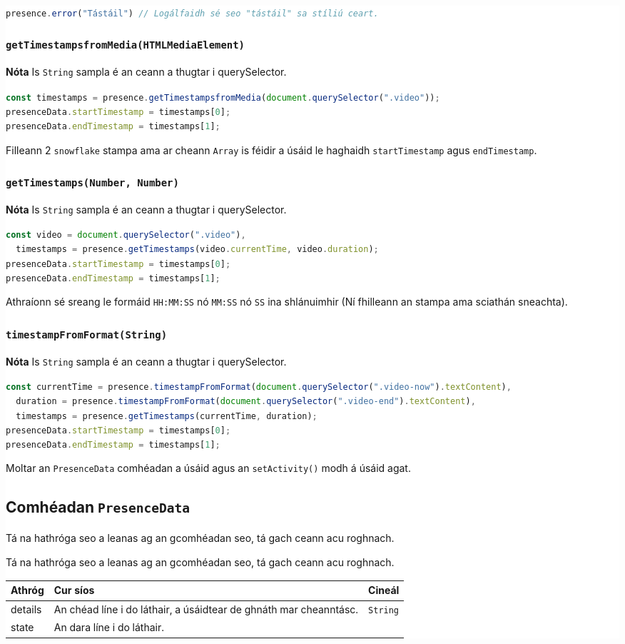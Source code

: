 ```ts
presence.error("Tástáil") // Logálfaidh sé seo "tástáil" sa stíliú ceart.
```

### `getTimestampsfromMedia(HTMLMediaElement)`

**Nóta** Is `String` sampla é an ceann a thugtar i querySelector.

```ts
const timestamps = presence.getTimestampsfromMedia(document.querySelector(".video"));
presenceData.startTimestamp = timestamps[0];
presenceData.endTimestamp = timestamps[1];
```

Filleann 2 `snowflake` stampa ama ar cheann `Array` is féidir a úsáid le haghaidh `startTimestamp` agus `endTimestamp`.

### `getTimestamps(Number, Number)`

**Nóta** Is `String` sampla é an ceann a thugtar i querySelector.

```ts
const video = document.querySelector(".video"),
  timestamps = presence.getTimestamps(video.currentTime, video.duration);
presenceData.startTimestamp = timestamps[0];
presenceData.endTimestamp = timestamps[1];
```

Athraíonn sé sreang le formáid `HH:MM:SS` nó `MM:SS` nó `SS` ina shlánuimhir (Ní fhilleann an stampa ama sciathán sneachta).

### `timestampFromFormat(String)`

**Nóta** Is `String` sampla é an ceann a thugtar i querySelector.

```ts
const currentTime = presence.timestampFromFormat(document.querySelector(".video-now").textContent),
  duration = presence.timestampFromFormat(document.querySelector(".video-end").textContent),
  timestamps = presence.getTimestamps(currentTime, duration);
presenceData.startTimestamp = timestamps[0];
presenceData.endTimestamp = timestamps[1];
```

Moltar an `PresenceData` comhéadan a úsáid agus an `setActivity()` modh á úsáid agat.

## Comhéadan `PresenceData`

Tá na hathróga seo a leanas ag an gcomhéadan seo, tá gach ceann acu roghnach.

Tá na hathróga seo a leanas ag an gcomhéadan seo, tá gach ceann acu roghnach.

<table>
  <thead>
    <tr>
      <th style="text-align:left">Athróg</th>
      <th style="text-align:left">Cur síos</th>
      <th style="text-align:left">Cineál</th>
    </tr>
  </thead>
  <tbody>
    <tr>
      <td style="text-align:left">details</td>
      <td style="text-align:left">An chéad líne i do láthair, a úsáidtear de ghnáth mar cheanntásc.</td>
      <td style="text-align:left"><code>String</code>
      </td>
    </tr>
    <tr>
      <td style="text-align:left">state</td>
      <td style="text-align:left">An dara líne i do láthair.</td>